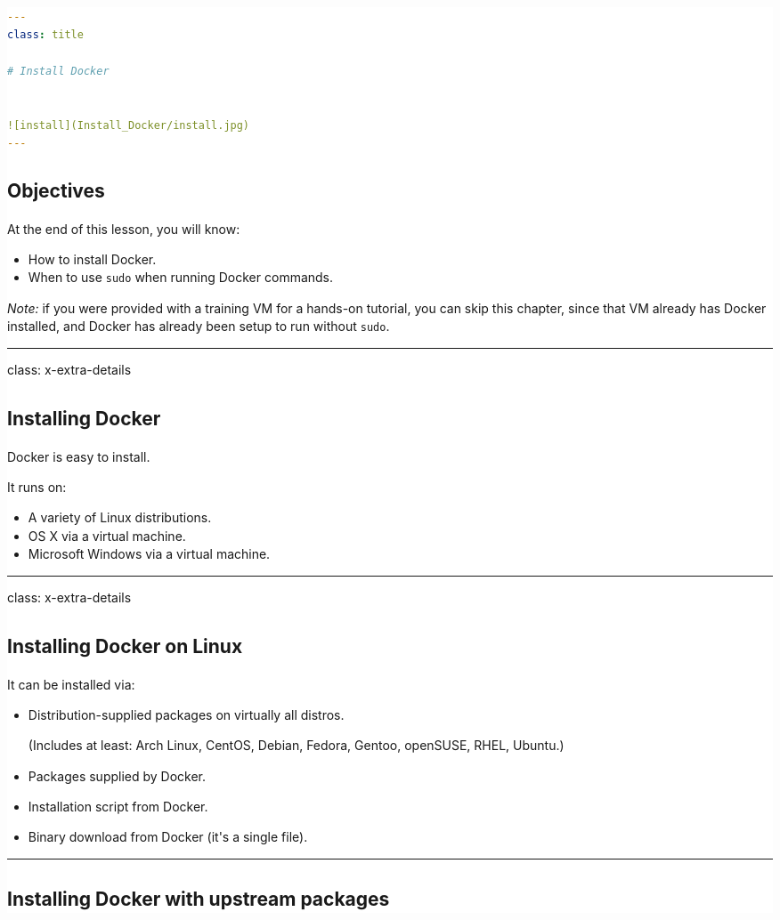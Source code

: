 ```yaml
---
class: title

# Install Docker


![install](Install_Docker/install.jpg)
---
```



## Objectives

At the end of this lesson, you will know:

* How to install Docker.
* When to use `sudo` when running Docker commands.

*Note:* if you were provided with a training VM for a hands-on
tutorial, you can skip this chapter, since that VM already
has Docker installed, and Docker has already been setup to run
without `sudo`.

---

class: x-extra-details

## Installing Docker

Docker is easy to install.

It runs on:

* A variety of Linux distributions.
* OS X via a virtual machine.
* Microsoft Windows via a virtual machine.

---
class: x-extra-details

## Installing Docker on Linux

It can be installed via:

* Distribution-supplied packages on virtually all distros.

    (Includes at least: Arch Linux, CentOS, Debian, Fedora, Gentoo,
    openSUSE, RHEL, Ubuntu.)

* Packages supplied by Docker.
* Installation script from Docker.
* Binary download from Docker (it's a single file).

---
## Installing Docker with upstream packages
